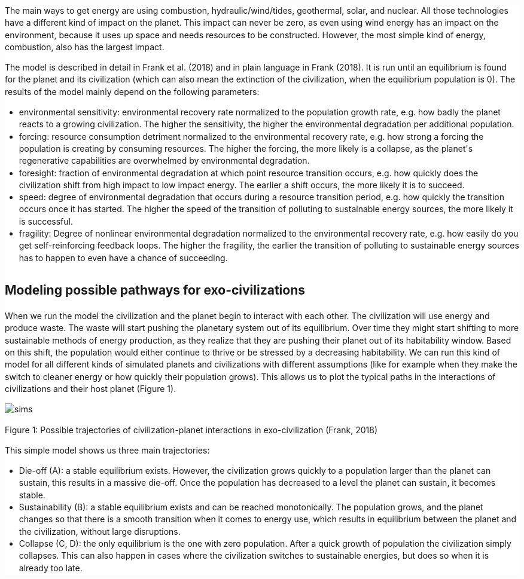 The main ways to get energy are using combustion, hydraulic/wind/tides, geothermal, solar, and nuclear. All those technologies have a different kind of impact on the planet. This impact can never be zero, as even using wind energy has an impact on the environment, because it uses up space and needs resources to be constructed. However, the most simple kind of energy, combustion, also has the largest impact.

The model is described in detail in Frank et al. (2018) and in plain language in Frank (2018). It is run until an equilibrium is found for the planet and its civilization (which can also mean the extinction of the civilization, when the equilibrium population is 0). The results of the model mainly depend on the following parameters:

* environmental sensitivity: environmental recovery rate normalized to the population growth rate, e.g. how badly the planet reacts to a growing civilization. The higher the sensitivity, the higher the environmental degradation per additional population.
* forcing: resource consumption detriment normalized to the environmental recovery rate, e.g. how strong a forcing the population is creating by consuming resources. The higher the forcing, the more likely is a collapse, as the planet's regenerative capabilities are overwhelmed by environmental degradation.
* foresight: fraction of environmental degradation at which point resource transition occurs, e.g. how quickly does the civilization shift from high impact to low impact energy. The earlier a shift occurs, the more likely it is to succeed.
* speed: degree of environmental degradation that occurs during a resource transition period, e.g. how quickly the transition occurs once it has started. The higher the speed of the transition of polluting to sustainable energy sources, the more likely it is successful.
* fragility: Degree of nonlinear environmental degradation normalized to the environmental recovery rate, e.g. how easily do you get self-reinforcing feedback loops. The higher the fragility, the earlier the transition of polluting to sustainable energy sources has to happen to even have a chance of succeeding.

 

## Modeling possible pathways for exo-civilizations

When we run the model the civilization and the planet begin to interact with each other. The civilization will use energy and produce waste. The waste will start pushing the planetary system out of its equilibrium. Over time they might start shifting to more sustainable methods of energy production, as they realize that they are pushing their planet out of its habitability window. Based on this shift, the population would either continue to thrive or be stressed by a decreasing habitability. We can run this kind of model for all different kinds of simulated planets and civilizations with different assumptions (like for example when they make the switch to cleaner energy or how quickly their population grows). This allows us to plot the typical paths in the interactions of civilizations and their host planet (Figure 1). 

![sims](https://lh6.googleusercontent.com/jspCB0LBe2SsPjvk4g4SIbNakxXcdQpbVyiAG12h97Yg7SERfrl2K4B3iYBmnx25ViqETqUiwHgUZSzYdNcACAtNCKxH3-Guj1XCSrMghkiCx_Hp-B1iKTOruiRnd8j34E8f0D0N)

Figure 1: Possible trajectories of civilization-planet interactions in exo-civilization (Frank, 2018) 

This simple model shows us three main trajectories:

* Die-off (A): a stable equilibrium exists. However, the civilization grows quickly to a population larger than the planet can sustain, this results in a massive die-off. Once the population has decreased to a level the planet can sustain, it becomes stable.
* Sustainability (B): a stable equilibrium exists and can be reached monotonically. The population grows, and the planet changes so that there is a smooth transition when it comes to energy use, which results in equilibrium between the planet and the civilization, without large disruptions.
* Collapse (C, D): the only equilibrium is the one with zero population. After a quick growth of population the civilization simply collapses. This can also happen in cases where the civilization switches to sustainable energies, but does so when it is already too late.
